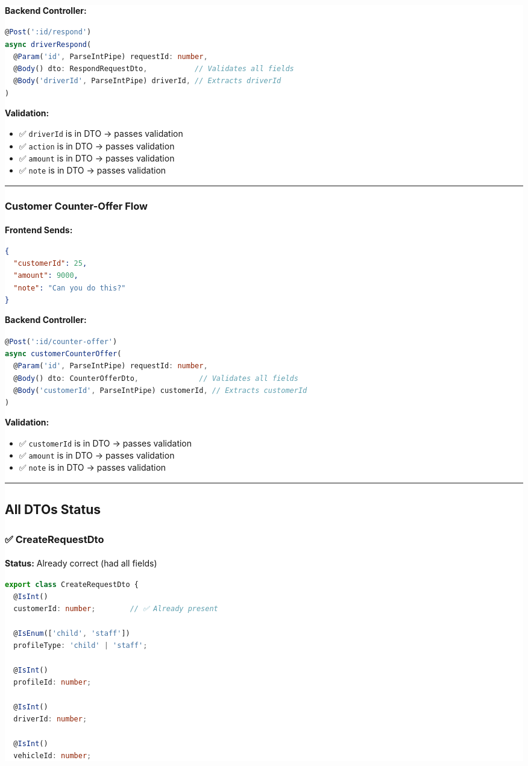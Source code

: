 **Backend Controller:**
```typescript
@Post(':id/respond')
async driverRespond(
  @Param('id', ParseIntPipe) requestId: number,
  @Body() dto: RespondRequestDto,           // Validates all fields
  @Body('driverId', ParseIntPipe) driverId, // Extracts driverId
)
```

**Validation:**
- ✅ `driverId` is in DTO → passes validation
- ✅ `action` is in DTO → passes validation
- ✅ `amount` is in DTO → passes validation
- ✅ `note` is in DTO → passes validation

---

### Customer Counter-Offer Flow

**Frontend Sends:**
```json
{
  "customerId": 25,
  "amount": 9000,
  "note": "Can you do this?"
}
```

**Backend Controller:**
```typescript
@Post(':id/counter-offer')
async customerCounterOffer(
  @Param('id', ParseIntPipe) requestId: number,
  @Body() dto: CounterOfferDto,              // Validates all fields
  @Body('customerId', ParseIntPipe) customerId, // Extracts customerId
)
```

**Validation:**
- ✅ `customerId` is in DTO → passes validation
- ✅ `amount` is in DTO → passes validation
- ✅ `note` is in DTO → passes validation

---

## All DTOs Status

### ✅ CreateRequestDto
**Status:** Already correct (had all fields)

```typescript
export class CreateRequestDto {
  @IsInt()
  customerId: number;        // ✅ Already present

  @IsEnum(['child', 'staff'])
  profileType: 'child' | 'staff';

  @IsInt()
  profileId: number;

  @IsInt()
  driverId: number;

  @IsInt()
  vehicleId: number;
```